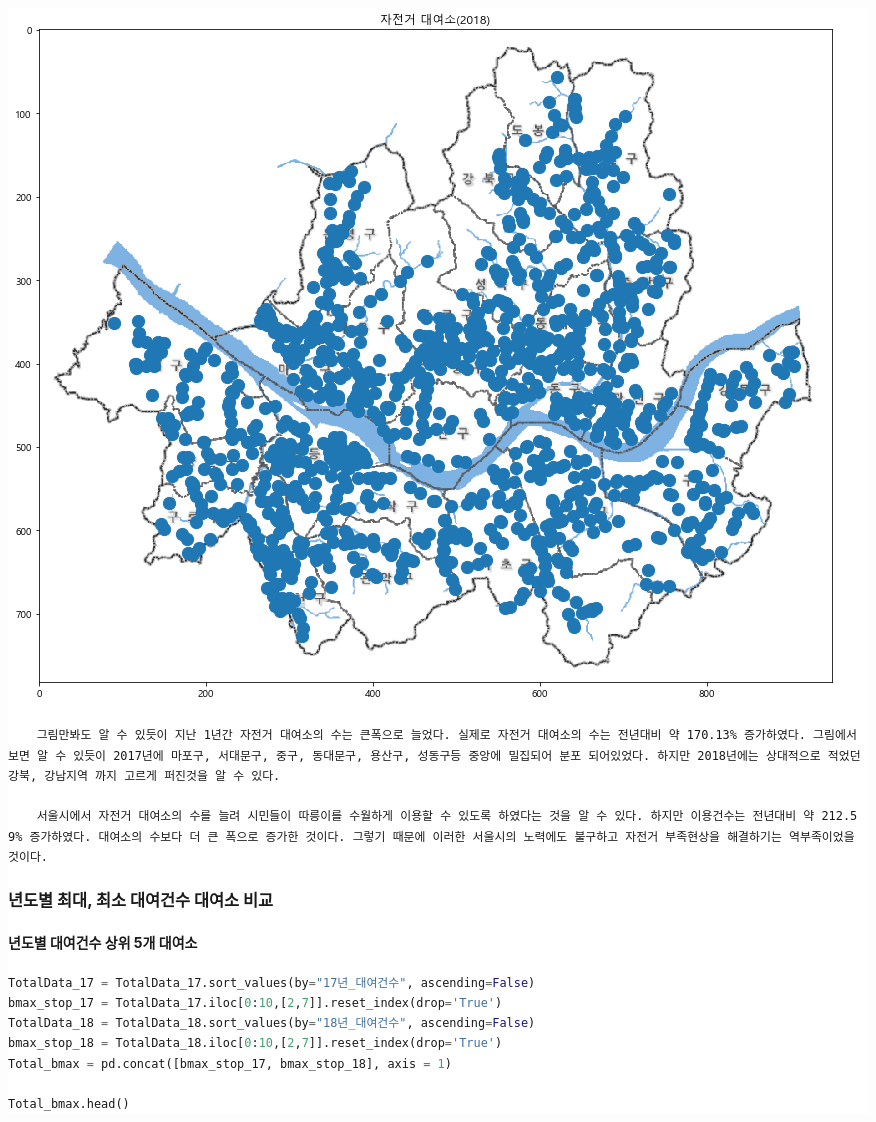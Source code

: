 ![png](readme1_files/readme1_73_1.png)


        그림만봐도 알 수 있듯이 지난 1년간 자전거 대여소의 수는 큰폭으로 늘었다. 실제로 자전거 대여소의 수는 전년대비 약 170.13% 증가하였다. 그림에서 보면 알 수 있듯이 2017년에 마포구, 서대문구, 중구, 동대문구, 용산구, 성동구등 중앙에 밀집되어 분포 되어있었다. 하지만 2018년에는 상대적으로 적었던 강북, 강남지역 까지 고르게 퍼진것을 알 수 있다.

        서울시에서 자전거 대여소의 수를 늘려 시민들이 따릉이를 수월하게 이용할 수 있도록 하였다는 것을 알 수 있다. 하지만 이용건수는 전년대비 약 212.59% 증가하였다. 대여소의 수보다 더 큰 폭으로 증가한 것이다. 그렇기 때문에 이러한 서울시의 노력에도 불구하고 자전거 부족현상을 해결하기는 역부족이었을 것이다. 

### 년도별 최대, 최소 대여건수 대여소 비교

#### 년도별 대여건수 상위 5개 대여소


```python
TotalData_17 = TotalData_17.sort_values(by="17년_대여건수", ascending=False)
bmax_stop_17 = TotalData_17.iloc[0:10,[2,7]].reset_index(drop='True')
TotalData_18 = TotalData_18.sort_values(by="18년_대여건수", ascending=False)
bmax_stop_18 = TotalData_18.iloc[0:10,[2,7]].reset_index(drop='True')
Total_bmax = pd.concat([bmax_stop_17, bmax_stop_18], axis = 1)

Total_bmax.head()
```
